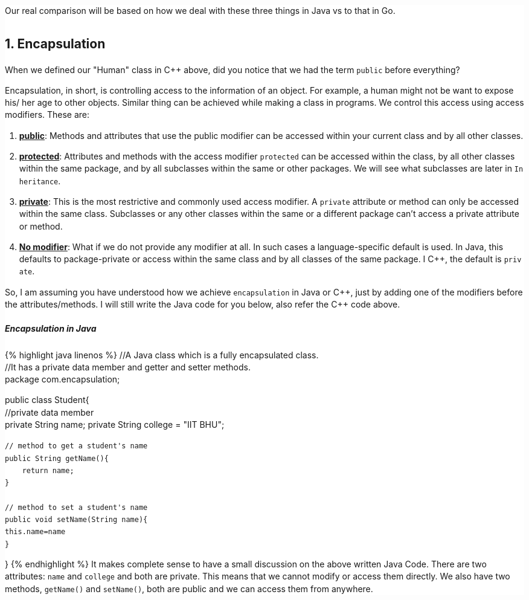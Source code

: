 Our real comparison will be based on how we deal with these three things in Java vs to that in Go.

## 1. Encapsulation

When we defined our "Human" class in C++ above, did you notice that we had the term `public` before everything?

Encapsulation, in short, is controlling access to the information of an object. For example, a human might not be want to expose his/ her age to other objects. Similar thing can be achieved while making a class in programs. We control this access using access modifiers. These are:

1. <ins>**public**</ins>: Methods and attributes that use the public modifier can be accessed within your current class and by all other classes.

2. <ins>**protected**</ins>: Attributes and methods with the access modifier `protected` can be accessed within the class, by all other classes within the same package, and by all subclasses within the same or other packages. We will see what subclasses are later in `Inheritance`.

3. <ins>**private**</ins>: This is the most restrictive and commonly used access modifier. A `private` attribute or method can only be accessed within the same class. Subclasses or any other classes within the same or a different package can’t access a private attribute or method.

4. <ins>**No modifier**</ins>: What if we do not provide any modifier at all. In such cases a language-specific default is used. In Java, this defaults to package-private or access within the same class and by all classes of the same package. I C++, the default is `private`.


So, I am assuming you have understood how we achieve `encapsulation` in Java or C++, just by adding one of the modifiers before the attributes/methods. I will still write the Java code for you below, also refer the C++ code above.

##### Encapsulation in Java

{% highlight java linenos %}
//A Java class which is a fully encapsulated class.  
//It has a private data member and getter and setter methods.  
package com.encapsulation; 

public class Student{  
    //private data member  
    private String name;
    private String college = "IIT BHU";  

    // method to get a student's name 
    public String getName(){  
        return name;  
    }  

    // method to set a student's name 
    public void setName(String name){  
    this.name=name  
    }  
} 
{% endhighlight %}
It makes complete sense to have a small discussion on the above written Java Code. There are two attributes: `name` and `college` and both are private. This means that we cannot modify or access them directly. We also have two methods, `getName()` and `setName()`, both are public and we can access them from anywhere.
